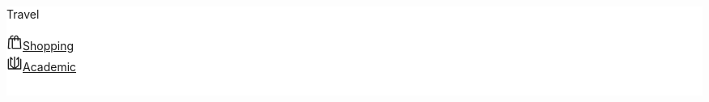<span class="w-full overflow-hidden whitespace-nowrap">Travel</span></div></div></a><a class="group relative block" draggable="false" href="https://www.perplexity.ai/shopping"><div class="group relative block"><div class="-inset-y-xs -inset-x-sm duration-quick absolute rounded-md opacity-0 group-hover:opacity-100 border-subtlest ring-subtlest divide-subtlest bg-subtle"></div><div class="relative flex items-center gap-2 font-sans text-sm text-foreground selection:bg-super/50 selection:text-foreground dark:selection:bg-super/10 dark:selection:text-super"><svg xmlns="http://www.w3.org/2000/svg" width="20" height="20" viewBox="0 0 24 24" color="currentColor" class="tabler-icon size-[18px]" fill="currentColor" fill-rule="evenodd"><path d="M14.4927 2C16.3409 2.00026 17.8167 3.49511 17.8169 5.32422V6.1709H20.3286L20.3599 6.17383C20.3974 6.17522 20.434 6.17832 20.4702 6.18457L20.4966 6.1875C20.5069 6.18962 20.5167 6.1938 20.5268 6.19629C20.5524 6.20259 20.5774 6.21012 20.602 6.21875C20.6251 6.22679 20.6473 6.23613 20.6694 6.24609C20.687 6.25405 20.7042 6.26236 20.7212 6.27148C20.7443 6.28393 20.7668 6.29702 20.7886 6.31152C20.8086 6.32487 20.8274 6.3395 20.8462 6.35449C20.8639 6.36867 20.8814 6.38288 20.8979 6.39844C20.9139 6.41346 20.9291 6.42907 20.9438 6.44531C20.9622 6.46558 20.9793 6.48678 20.9956 6.50879C21.006 6.52287 21.0163 6.537 21.0259 6.55176C21.0417 6.57623 21.0555 6.60178 21.0688 6.62793C21.0771 6.64429 21.085 6.66075 21.0923 6.67773C21.1035 6.70413 21.113 6.73108 21.1216 6.75879C21.1245 6.7684 21.1297 6.77735 21.1323 6.78711L21.1362 6.8125C21.1443 6.84666 21.1491 6.88136 21.1528 6.91699L21.1597 6.9541L21.9995 21.1172C22.0131 21.3461 21.9312 21.5713 21.7739 21.7383C21.6166 21.9052 21.3969 22 21.1675 22H8.66942C8.20949 22 7.83641 21.6269 7.83641 21.167V7.83594H4.45751L3.71727 20.334H5.33837L5.50634 20.3516C5.88563 20.4293 6.17127 20.7647 6.17137 21.167C6.17137 21.5694 5.88575 21.9057 5.50634 21.9834L5.33837 22H2.83348C2.60409 22 2.38439 21.9052 2.22704 21.7383C2.06982 21.5713 1.98789 21.3461 2.00145 21.1172L2.8413 6.9541L2.86669 6.79395C2.96003 6.43372 3.28695 6.17107 3.67235 6.1709H5.33153V5.33789C5.33155 3.4895 6.82654 2.01393 8.65575 2.01367C8.95257 2.01369 9.23722 2.05368 9.50634 2.125L9.77001 2.20703L9.92333 2.27734C10.2559 2.47593 10.4145 2.88775 10.2817 3.26758C10.1489 3.64715 9.76879 3.86999 9.38524 3.81836L9.22118 3.7793L9.08055 3.73438C8.94008 3.69706 8.79847 3.67873 8.65575 3.67871C7.74059 3.67897 6.99757 4.41516 6.99755 5.33789V6.1709H11.1675V5.32422C11.1677 3.47583 12.6633 2 14.4927 2ZM9.50243 20.334H20.2837L19.5434 7.83594H17.8169V9.49512C17.8168 9.95489 17.4436 10.328 16.9839 10.3281C16.5241 10.328 16.1519 9.9549 16.1518 9.49512V7.83594H12.8335V9.49512C12.8334 9.95499 12.4604 10.3281 12.0005 10.3281C11.5406 10.3281 11.1675 9.95498 11.1675 9.49512V7.83594H9.50243V20.334ZM14.4927 3.66602C13.5774 3.66602 12.8337 4.40149 12.8335 5.32422V6.1709H16.1518V5.32422C16.1516 4.40916 15.4152 3.66627 14.4927 3.66602Z"></path></svg><span class="w-full overflow-hidden whitespace-nowrap">Shopping</span></div></div></a><a class="group relative block" draggable="false" href="https://www.perplexity.ai/academic"><div class="group relative block"><div class="-inset-y-xs -inset-x-sm duration-quick absolute rounded-md opacity-0 group-hover:opacity-100 border-subtlest ring-subtlest divide-subtlest bg-subtle"></div><div class="relative flex items-center gap-2 font-sans text-sm text-foreground selection:bg-super/50 selection:text-foreground dark:selection:bg-super/10 dark:selection:text-super"><svg xmlns="http://www.w3.org/2000/svg" width="20" height="20" viewBox="0 0 24 24" color="currentColor" class="tabler-icon size-[18px]" fill="currentColor" fill-rule="evenodd"><path d="M12 2C12.4599 2 12.833 2.37307 12.833 2.83301V18.5176L17.0029 14.9473V5.6748L15.918 6.75488C15.5918 7.07873 15.0644 7.0769 14.7402 6.75098C14.4163 6.42487 14.4182 5.89747 14.7441 5.57324L17.249 3.08105L17.3438 3.00098C17.5762 2.83052 17.8846 2.79036 18.1562 2.90332C18.4666 3.0325 18.6688 3.33569 18.6689 3.67188V15.3311C18.6689 15.5743 18.5618 15.8056 18.377 15.9639L14.2529 19.4951H20.334V6.16406C20.334 5.70426 20.7072 5.33127 21.167 5.33105C21.6269 5.33105 22 5.70412 22 6.16406V20.3281C21.9999 20.788 21.6269 21.1611 21.167 21.1611H2.83301C2.37314 21.1611 2.00012 20.788 2 20.3281V6.16406C2 5.70412 2.37307 5.33105 2.83301 5.33105C3.29279 5.33124 3.66504 5.70424 3.66504 6.16406V19.4951H9.74707L5.62207 15.9639C5.43739 15.8057 5.33105 15.5742 5.33105 15.3311V3.67188L5.33984 3.54688C5.38309 3.26217 5.57241 3.01627 5.84375 2.90332C6.1542 2.77424 6.51245 2.84416 6.75098 3.08105L9.25586 5.57324L9.36328 5.70312C9.57757 6.02568 9.54328 6.4656 9.25977 6.75098C8.97578 7.03648 8.53579 7.07335 8.21191 6.86035L8.08203 6.75488L6.99707 5.6748V14.9473L11.167 18.5176V2.83301C11.167 2.37308 11.5401 2.00002 12 2Z"></path></svg><span class="w-full overflow-hidden whitespace-nowrap">Academic</span></div></div></a><a class="group relative block" draggable="false" href="https://www.perplexity.ai/sports"><div class="group relative block"><div class="-inset-y-xs -inset-x-sm duration-quick absolute rounded-md opacity-0 group-hover:opacity-100 border-subtlest ring-subtlest divide-subtlest bg-subtle"></div><div class="relative flex items-center gap-2 font-sans text-sm text-foreground selection:bg-super/50 selection:text-foreground dark:selection:bg-super/10 dark:selection:text-super"><svg xmlns="http://www.w3.org/2000/svg" width="20" height="20" viewBox="0 0 24 24" color="currentColor" class="tabler-icon size-[18px]" fill="currentColor" fill-rule="evenodd">